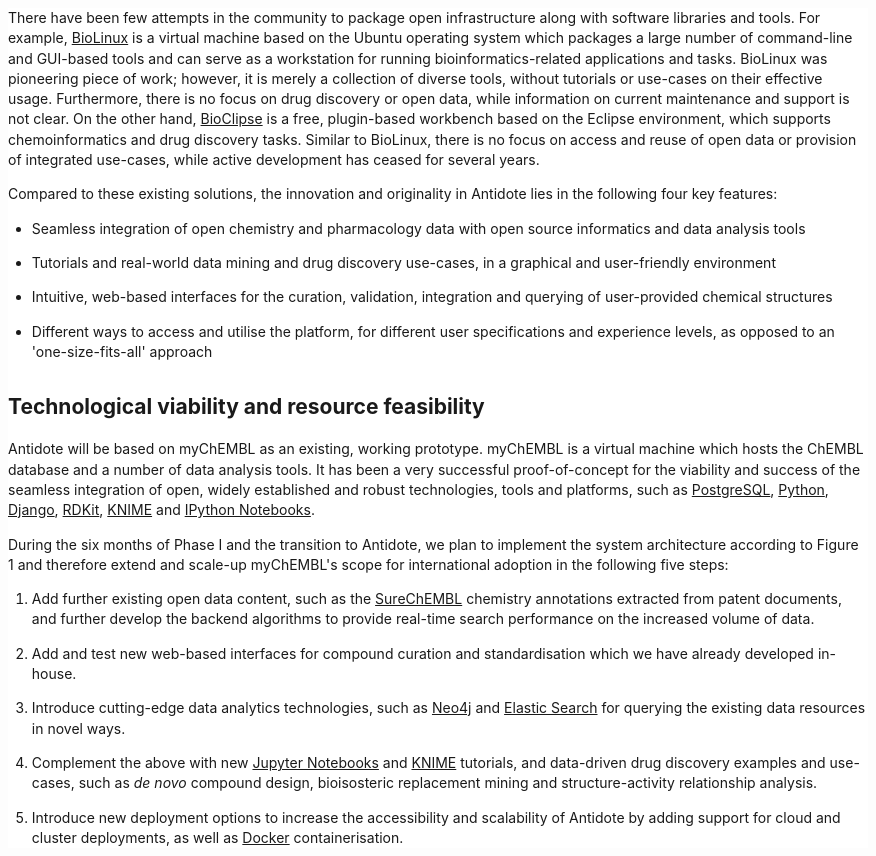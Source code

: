 There have been few attempts in the community to package open infrastructure along with software libraries and tools. For example, [BioLinux](http://environmentalomics.org/bio-linux/) is a virtual machine based on the Ubuntu operating system which packages a large number of command-line and GUI-based tools and can serve as a workstation for running bioinformatics-related applications and tasks. BioLinux was pioneering piece of work; however, it is merely a collection of diverse tools, without tutorials or use-cases on their effective usage. Furthermore, there is no focus on drug discovery or open data, while information on current maintenance and support is not clear. On the other hand, [BioClipse](http://www.bioclipse.net/) is a free, plugin-based workbench based on the Eclipse environment, which supports chemoinformatics and drug discovery tasks. Similar to BioLinux, there is no focus on access and reuse of open data or provision of integrated use-cases, while active development has ceased for several years.

Compared to these existing solutions, the innovation and originality in Antidote lies in the following four key features:

* Seamless integration of open chemistry and pharmacology data with open source informatics and data analysis tools

* Tutorials and real-world data mining and drug discovery use-cases, in a graphical and user-friendly environment

* Intuitive, web-based interfaces for the curation, validation, integration and querying of user-provided chemical structures

* Different ways to access and utilise the platform, for different user specifications and experience levels, as opposed to an 'one-size-fits-all' approach

## Technological viability and resource feasibility

Antidote will be based on myChEMBL as an existing, working prototype. myChEMBL is a virtual machine which hosts the ChEMBL database and a number of data analysis tools. It has been a very successful proof-of-concept for the viability and success of the seamless integration of open, widely established and robust technologies, tools and platforms, such as [PostgreSQL](http://www.postgresql.org/), [Python](https://www.python.org/), [Django](https://www.djangoproject.com/), [RDKit](http://www.rdkit.org/), [KNIME](https://www.knime.org/) and [IPython Notebooks](http://ipython.org/notebook.html).

During the six months of Phase I and the transition to Antidote, we plan to implement the system architecture according to Figure 1 and therefore extend and scale-up myChEMBL's scope for international adoption in the following five steps:

1. Add further existing open data content, such as the [SureChEMBL](https://www.surechembl.org/) chemistry annotations extracted from patent documents, and further develop the backend algorithms to provide real-time search performance on the increased volume of data.

2. Add and test new web-based interfaces for compound curation and standardisation which we have already developed in-house.

3. Introduce cutting-edge data analytics technologies, such as [Neo4j](http://neo4j.com/) and [Elastic Search](https://www.elastic.co/products/elasticsearch) for querying the existing data resources in novel ways.

4. Complement the above with new [Jupyter Notebooks](http://jupyter.org/) and [KNIME](https://www.knime.org/) tutorials, and data-driven drug discovery examples and use-cases, such as *de novo* compound design, bioisosteric replacement mining and structure-activity relationship analysis.

5. Introduce new deployment options to increase the accessibility and scalability of Antidote by adding support for cloud and cluster deployments, as well as [Docker](https://www.docker.com/) containerisation.
